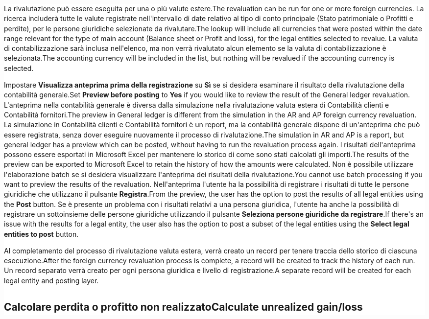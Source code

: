 <span data-ttu-id="c8656-150">La rivalutazione può essere eseguita per una o più valute estere.</span><span class="sxs-lookup"><span data-stu-id="c8656-150">The revaluation can be run for one or more foreign currencies.</span></span> <span data-ttu-id="c8656-151">La ricerca includerà tutte le valute registrate nell'intervallo di date relativo al tipo di conto principale (Stato patrimoniale o Profitti e perdite), per le persone giuridiche selezionate da rivalutare.</span><span class="sxs-lookup"><span data-stu-id="c8656-151">The lookup will include all currencies that were posted within the date range relevant for the type of main account (Balance sheet or Profit and loss), for the legal entities selected to revalue.</span></span> <span data-ttu-id="c8656-152">La valuta di contabilizzazione sarà inclusa nell'elenco, ma non verrà rivalutato alcun elemento se la valuta di contabilizzazione è selezionata.</span><span class="sxs-lookup"><span data-stu-id="c8656-152">The accounting currency will be included in the list, but nothing will be revalued if the accounting currency is selected.</span></span> 

<span data-ttu-id="c8656-153">Impostare **Visualizza anteprima prima della registrazione** su **Sì** se si desidera esaminare il risultato della rivalutazione della contabilità generale.</span><span class="sxs-lookup"><span data-stu-id="c8656-153">Set **Preview before posting** to **Yes** if you would like to review the result of the General ledger revaluation.</span></span> <span data-ttu-id="c8656-154">L'anteprima nella contabilità generale è diversa dalla simulazione nella rivalutazione valuta estera di Contabilità clienti e Contabilità fornitori.</span><span class="sxs-lookup"><span data-stu-id="c8656-154">The preview in General ledger is different from the simulation in the AR and AP foreign currency revaluation.</span></span> <span data-ttu-id="c8656-155">La simulazione in Contabilità clienti e Contabilità fornitori è un report, ma la contabilità generale dispone di un'anteprima che può essere registrata, senza dover eseguire nuovamente il processo di rivalutazione.</span><span class="sxs-lookup"><span data-stu-id="c8656-155">The simulation in AR and AP is a report, but general ledger has a preview which can be posted, without having to run the revaluation process again.</span></span> <span data-ttu-id="c8656-156">I risultati dell'anteprima possono essere esportati in Microsoft Excel per mantenere lo storico di come sono stati calcolati gli importi.</span><span class="sxs-lookup"><span data-stu-id="c8656-156">The results of the preview can be exported to Microsoft Excel to retain the history of how the amounts were calculated.</span></span> <span data-ttu-id="c8656-157">Non è possibile utilizzare l'elaborazione batch se si desidera visualizzare l'anteprima dei risultati della rivalutazione.</span><span class="sxs-lookup"><span data-stu-id="c8656-157">You cannot use batch processing if you want to preview the results of the revaluation.</span></span> <span data-ttu-id="c8656-158">Nell'anteprima l'utente ha la possibilità di registrare i risultati di tutte le persone giuridiche che utilizzano il pulsante **Registra**.</span><span class="sxs-lookup"><span data-stu-id="c8656-158">From the preview, the user has the option to post the results of all legal entities using the **Post** button.</span></span> <span data-ttu-id="c8656-159">Se è presente un problema con i risultati relativi a una persona giuridica, l'utente ha anche la possibilità di registrare un sottoinsieme delle persone giuridiche utilizzando il pulsante **Seleziona persone giuridiche da registrare**.</span><span class="sxs-lookup"><span data-stu-id="c8656-159">If there's an issue with the results for a legal entity, the user also has the option to post a subset of the legal entities using the **Select legal entities to post** button.</span></span> 

<span data-ttu-id="c8656-160">Al completamento del processo di rivalutazione valuta estera, verrà creato un record per tenere traccia dello storico di ciascuna esecuzione.</span><span class="sxs-lookup"><span data-stu-id="c8656-160">After the foreign currency revaluation process is complete, a record will be created to track the history of each run.</span></span>  <span data-ttu-id="c8656-161">Un record separato verrà creato per ogni persona giuridica e livello di registrazione.</span><span class="sxs-lookup"><span data-stu-id="c8656-161">A separate record will be created for each legal entity and posting layer.</span></span>

## <a name="calculate-unrealized-gainloss"></a><span data-ttu-id="c8656-162">Calcolare perdita o profitto non realizzato</span><span class="sxs-lookup"><span data-stu-id="c8656-162">Calculate unrealized gain/loss</span></span>